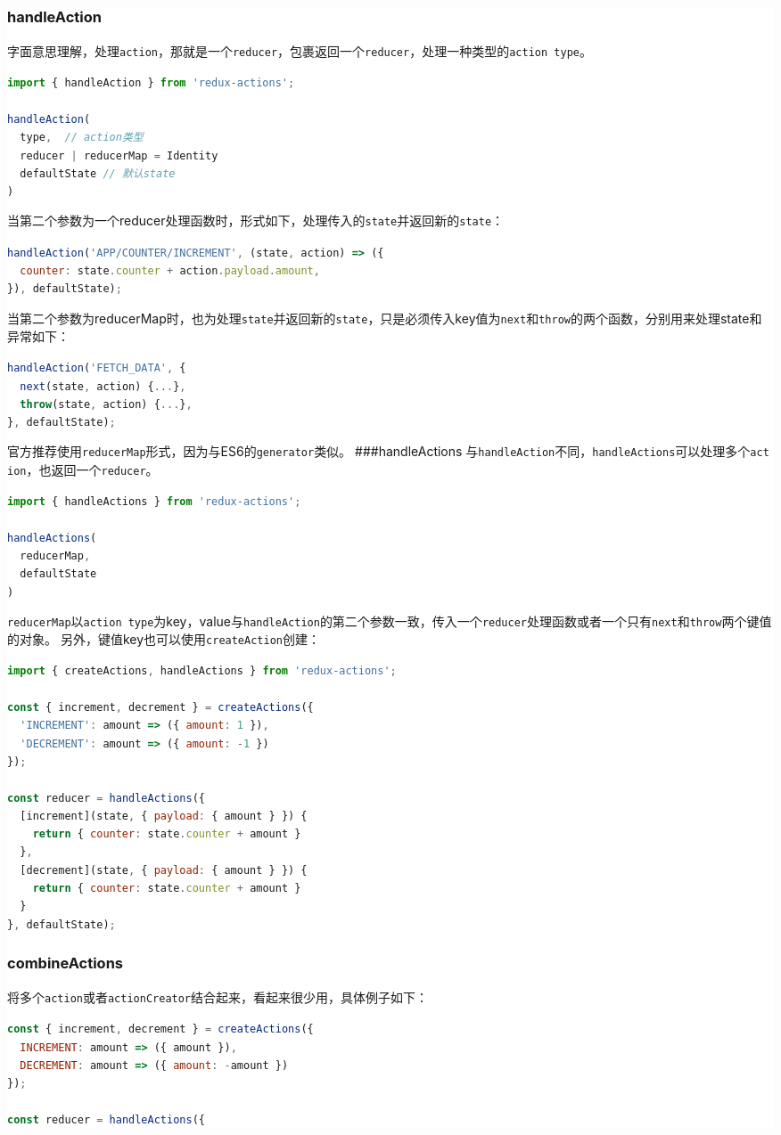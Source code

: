 ### handleAction
字面意思理解，处理`action`，那就是一个`reducer`，包裹返回一个`reducer`，处理一种类型的`action type`。
```js
import { handleAction } from 'redux-actions';

handleAction(
  type,  // action类型
  reducer | reducerMap = Identity
  defaultState // 默认state
)
```
当第二个参数为一个reducer处理函数时，形式如下，处理传入的`state`并返回新的`state`：
```js
handleAction('APP/COUNTER/INCREMENT', (state, action) => ({
  counter: state.counter + action.payload.amount,
}), defaultState);
```
当第二个参数为reducerMap时，也为处理`state`并返回新的`state`，只是必须传入key值为`next`和`throw`的两个函数，分别用来处理state和异常如下：
```js
handleAction('FETCH_DATA', {
  next(state, action) {...},
  throw(state, action) {...},
}, defaultState);
```
官方推荐使用`reducerMap`形式，因为与ES6的`generator`类似。
###handleActions
与`handleAction`不同，`handleActions`可以处理多个`action`，也返回一个`reducer`。
```js
import { handleActions } from 'redux-actions';

handleActions(
  reducerMap,
  defaultState
)
```
`reducerMap`以`action type`为key，value与`handleAction`的第二个参数一致，传入一个`reducer`处理函数或者一个只有`next`和`throw`两个键值的对象。
另外，键值key也可以使用`createAction`创建：
```js
import { createActions, handleActions } from 'redux-actions';

const { increment, decrement } = createActions({
  'INCREMENT': amount => ({ amount: 1 }),
  'DECREMENT': amount => ({ amount: -1 })
});

const reducer = handleActions({
  [increment](state, { payload: { amount } }) {
    return { counter: state.counter + amount }
  },
  [decrement](state, { payload: { amount } }) {
    return { counter: state.counter + amount }
  }
}, defaultState);
```
### combineActions
将多个`action`或者`actionCreator`结合起来，看起来很少用，具体例子如下：
```js
const { increment, decrement } = createActions({
  INCREMENT: amount => ({ amount }),
  DECREMENT: amount => ({ amount: -amount })
});

const reducer = handleActions({
```
